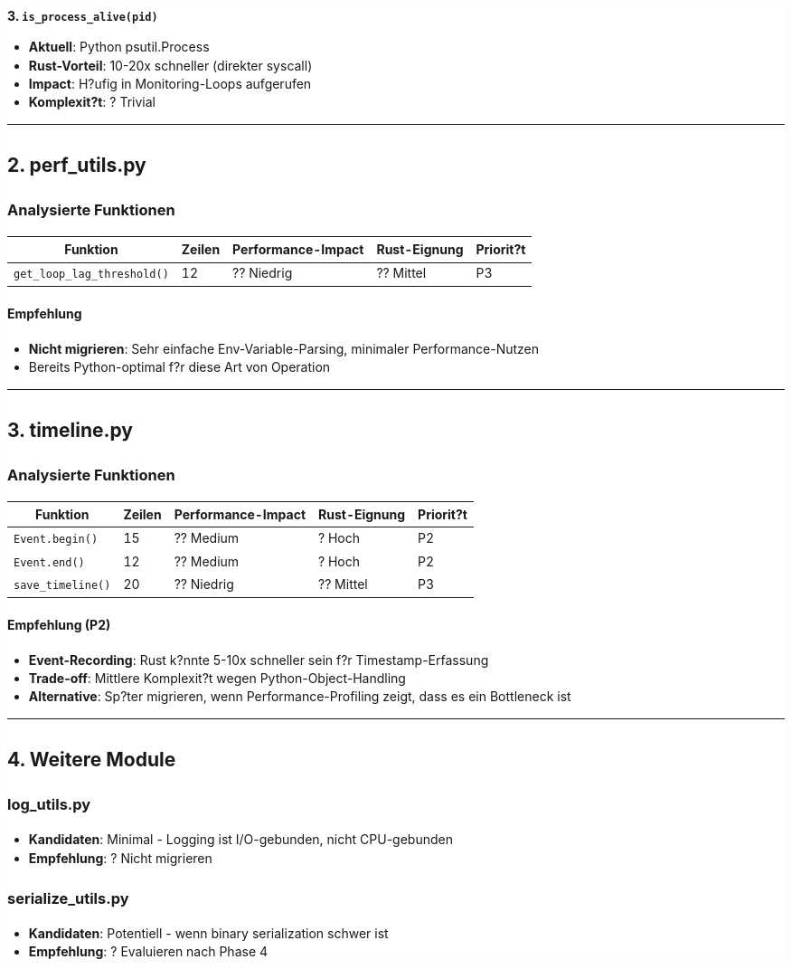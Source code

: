 **3. `is_process_alive(pid)`**
- **Aktuell**: Python psutil.Process
- **Rust-Vorteil**: 10-20x schneller (direkter syscall)
- **Impact**: H?ufig in Monitoring-Loops aufgerufen
- **Komplexit?t**: ? Trivial

---

## 2. perf_utils.py

### Analysierte Funktionen

| Funktion | Zeilen | Performance-Impact | Rust-Eignung | Priorit?t |
|----------|--------|-------------------|--------------|-----------|
| `get_loop_lag_threshold()` | 12 | ?? Niedrig | ?? Mittel | P3 |

#### Empfehlung
- **Nicht migrieren**: Sehr einfache Env-Variable-Parsing, minimaler Performance-Nutzen
- Bereits Python-optimal f?r diese Art von Operation

---

## 3. timeline.py

### Analysierte Funktionen

| Funktion | Zeilen | Performance-Impact | Rust-Eignung | Priorit?t |
|----------|--------|-------------------|--------------|-----------|
| `Event.begin()` | 15 | ?? Medium | ? Hoch | P2 |
| `Event.end()` | 12 | ?? Medium | ? Hoch | P2 |
| `save_timeline()` | 20 | ?? Niedrig | ?? Mittel | P3 |

#### Empfehlung (P2)
- **Event-Recording**: Rust k?nnte 5-10x schneller sein f?r Timestamp-Erfassung
- **Trade-off**: Mittlere Komplexit?t wegen Python-Object-Handling
- **Alternative**: Sp?ter migrieren, wenn Performance-Profiling zeigt, dass es ein Bottleneck ist

---

## 4. Weitere Module

### log_utils.py
- **Kandidaten**: Minimal - Logging ist I/O-gebunden, nicht CPU-gebunden
- **Empfehlung**: ? Nicht migrieren

### serialize_utils.py
- **Kandidaten**: Potentiell - wenn binary serialization schwer ist
- **Empfehlung**: ? Evaluieren nach Phase 4
